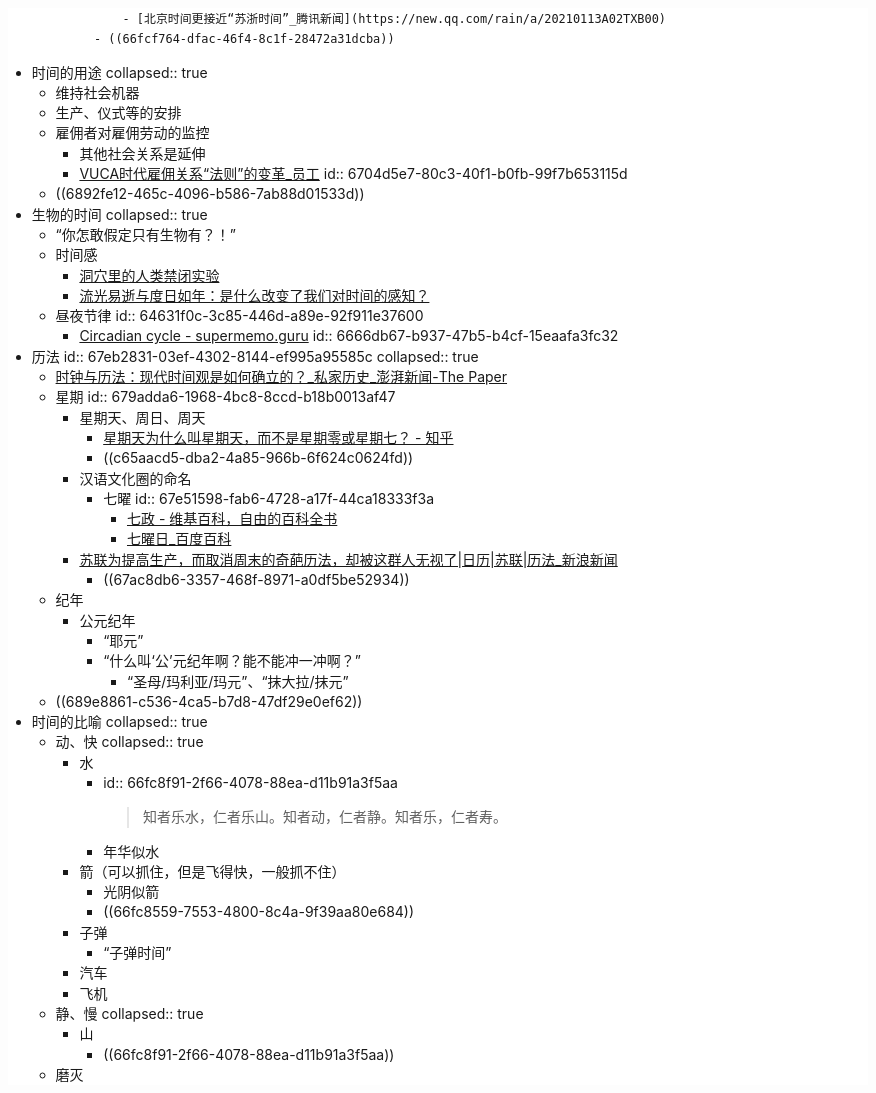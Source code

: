 					- [北京时间更接近“苏浙时间”_腾讯新闻](https://new.qq.com/rain/a/20210113A02TXB00)
				- ((66fcf764-dfac-46f4-8c1f-28472a31dcba))
- 时间的用途
  collapsed:: true
	- 维持社会机器
	- 生产、仪式等的安排
	- 雇佣者对雇佣劳动的监控
		- 其他社会关系是延伸
		- [VUCA时代雇佣关系“法则”的变革_员工](https://www.sohu.com/a/334082552_263537)
		  id:: 6704d5e7-80c3-40f1-b0fb-99f7b653115d
	- ((6892fe12-465c-4096-b586-7ab88d01533d))
- 生物的时间
  collapsed:: true
	- “你怎敢假定只有生物有？！”
	- 时间感
		- [洞穴里的人类禁闭实验](https://mp.weixin.qq.com/s/YLURX9i6UJ4O7UaW7Zt37w)
		- [流光易逝与度日如年：是什么改变了我们对时间的感知？](https://mp.weixin.qq.com/s/aAJjeIuerl1gZC6nMayc-Q)
	- 昼夜节律
	  id:: 64631f0c-3c85-446d-a89e-92f911e37600
		- [Circadian cycle - supermemo.guru](https://supermemo.guru/wiki/Circadian_cycle)
		  id:: 6666db67-b937-47b5-b4cf-15eaafa3fc32
- 历法
  id:: 67eb2831-03ef-4302-8144-ef995a95585c
  collapsed:: true
	- [时钟与历法：现代时间观是如何确立的？_私家历史_澎湃新闻-The Paper](https://www.thepaper.cn/newsDetail_forward_23823212)
	- 星期
	  id:: 679adda6-1968-4bc8-8ccd-b18b0013af47
		- 星期天、周日、周天
			- [星期天为什么叫星期天，而不是星期零或星期七？ - 知乎](https://www.zhihu.com/question/56262177)
			- ((c65aacd5-dba2-4a85-966b-6f624c0624fd))
		- 汉语文化圈的命名
			- 七曜
			  id:: 67e51598-fab6-4728-a17f-44ca18333f3a
				- [七政 - 维基百科，自由的百科全书](https://zh.wikipedia.org/wiki/%E4%B8%83%E6%94%BF)
				- [七曜日_百度百科](https://baike.baidu.com/item/%E4%B8%83%E6%9B%9C%E6%97%A5/4769204)
		- [苏联为提高生产，而取消周末的奇葩历法，却被这群人无视了|日历|苏联|历法_新浪新闻](https://k.sina.com.cn/article_6012500664_1665f7ab800102rgwr.html)
			- ((67ac8db6-3357-468f-8971-a0df5be52934))
	- 纪年
		- 公元纪年
			- “耶元”
			- “什么叫‘公’元纪年啊？能不能冲一冲啊？”
				- “圣母/玛利亚/玛元”、“抹大拉/抹元”
	- ((689e8861-c536-4ca5-b7d8-47df29e0ef62))
- 时间的比喻
  collapsed:: true
	- 动、快
	  collapsed:: true
		- 水
			- id:: 66fc8f91-2f66-4078-88ea-d11b91a3f5aa
			  >知者乐水，仁者乐山。知者动，仁者静。知者乐，仁者寿。
			- 年华似水
		- 箭（可以抓住，但是飞得快，一般抓不住）
			- 光阴似箭
			- ((66fc8559-7553-4800-8c4a-9f39aa80e684))
		- 子弹
			- “子弹时间”
		- 汽车
		- 飞机
	- 静、慢
	  collapsed:: true
		- 山
			- ((66fc8f91-2f66-4078-88ea-d11b91a3f5aa))
	- 磨灭